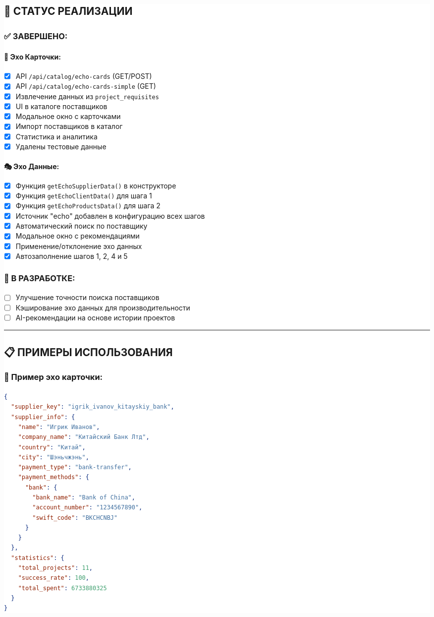 
## 🚀 **СТАТУС РЕАЛИЗАЦИИ**

### **✅ ЗАВЕРШЕНО:**

#### **🔮 Эхо Карточки:**
- [x] API `/api/catalog/echo-cards` (GET/POST)
- [x] API `/api/catalog/echo-cards-simple` (GET)
- [x] Извлечение данных из `project_requisites`
- [x] UI в каталоге поставщиков
- [x] Модальное окно с карточками
- [x] Импорт поставщиков в каталог
- [x] Статистика и аналитика
- [x] Удалены тестовые данные

#### **🎭 Эхо Данные:**
- [x] Функция `getEchoSupplierData()` в конструкторе
- [x] Функция `getEchoClientData()` для шага 1
- [x] Функция `getEchoProductsData()` для шага 2
- [x] Источник "echo" добавлен в конфигурацию всех шагов
- [x] Автоматический поиск по поставщику
- [x] Модальное окно с рекомендациями
- [x] Применение/отклонение эхо данных
- [x] Автозаполнение шагов 1, 2, 4 и 5

### **🔄 В РАЗРАБОТКЕ:**
- [ ] Улучшение точности поиска поставщиков
- [ ] Кэширование эхо данных для производительности
- [ ] AI-рекомендации на основе истории проектов

---

## 📋 **ПРИМЕРЫ ИСПОЛЬЗОВАНИЯ**

### **🔮 Пример эхо карточки:**
```json
{
  "supplier_key": "igrik_ivanov_kitayskiy_bank",
  "supplier_info": {
    "name": "Игрик Иванов",
    "company_name": "Китайский Банк Лтд",
    "country": "Китай",
    "city": "Шэньчжэнь",
    "payment_type": "bank-transfer",
    "payment_methods": {
      "bank": {
        "bank_name": "Bank of China",
        "account_number": "1234567890",
        "swift_code": "BKCHCNBJ"
      }
    }
  },
  "statistics": {
    "total_projects": 11,
    "success_rate": 100,
    "total_spent": 6733880325
  }
}
```
